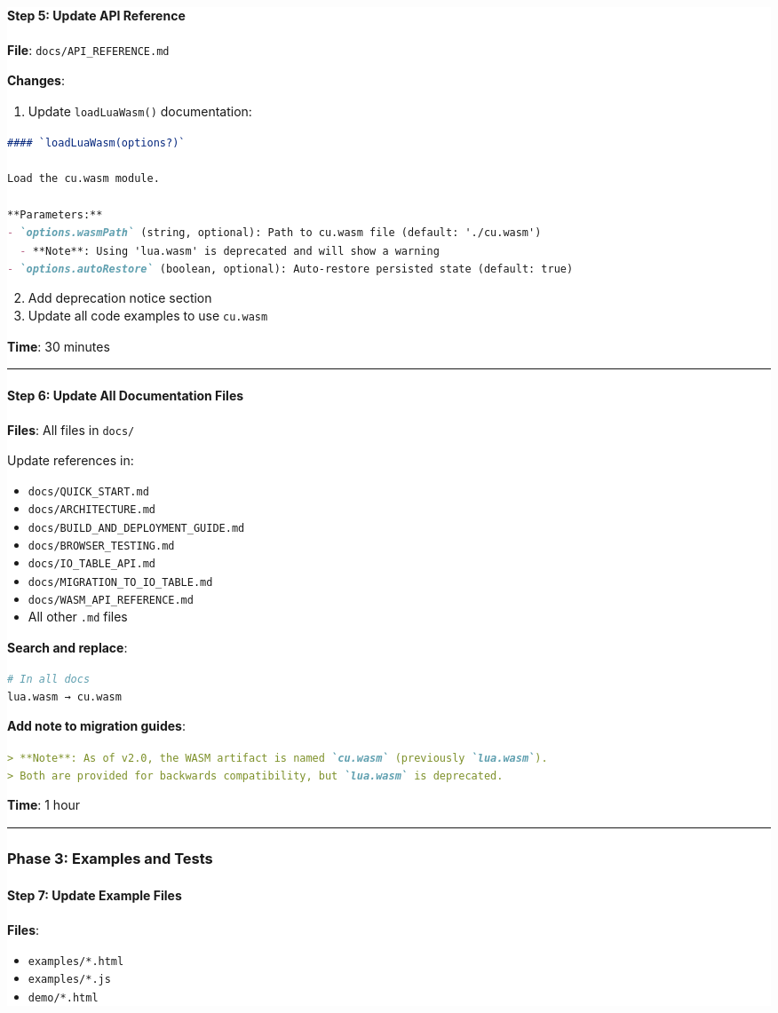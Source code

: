 #### Step 5: Update API Reference
**File**: `docs/API_REFERENCE.md`

**Changes**:
1. Update `loadLuaWasm()` documentation:
```markdown
#### `loadLuaWasm(options?)`

Load the cu.wasm module.

**Parameters:**
- `options.wasmPath` (string, optional): Path to cu.wasm file (default: './cu.wasm')
  - **Note**: Using 'lua.wasm' is deprecated and will show a warning
- `options.autoRestore` (boolean, optional): Auto-restore persisted state (default: true)
```

2. Add deprecation notice section
3. Update all code examples to use `cu.wasm`

**Time**: 30 minutes

---

#### Step 6: Update All Documentation Files
**Files**: All files in `docs/`

Update references in:
- `docs/QUICK_START.md`
- `docs/ARCHITECTURE.md`
- `docs/BUILD_AND_DEPLOYMENT_GUIDE.md`
- `docs/BROWSER_TESTING.md`
- `docs/IO_TABLE_API.md`
- `docs/MIGRATION_TO_IO_TABLE.md`
- `docs/WASM_API_REFERENCE.md`
- All other `.md` files

**Search and replace**:
```bash
# In all docs
lua.wasm → cu.wasm
```

**Add note to migration guides**:
```markdown
> **Note**: As of v2.0, the WASM artifact is named `cu.wasm` (previously `lua.wasm`).
> Both are provided for backwards compatibility, but `lua.wasm` is deprecated.
```

**Time**: 1 hour

---

### Phase 3: Examples and Tests

#### Step 7: Update Example Files
**Files**: 
- `examples/*.html`
- `examples/*.js`
- `demo/*.html`
